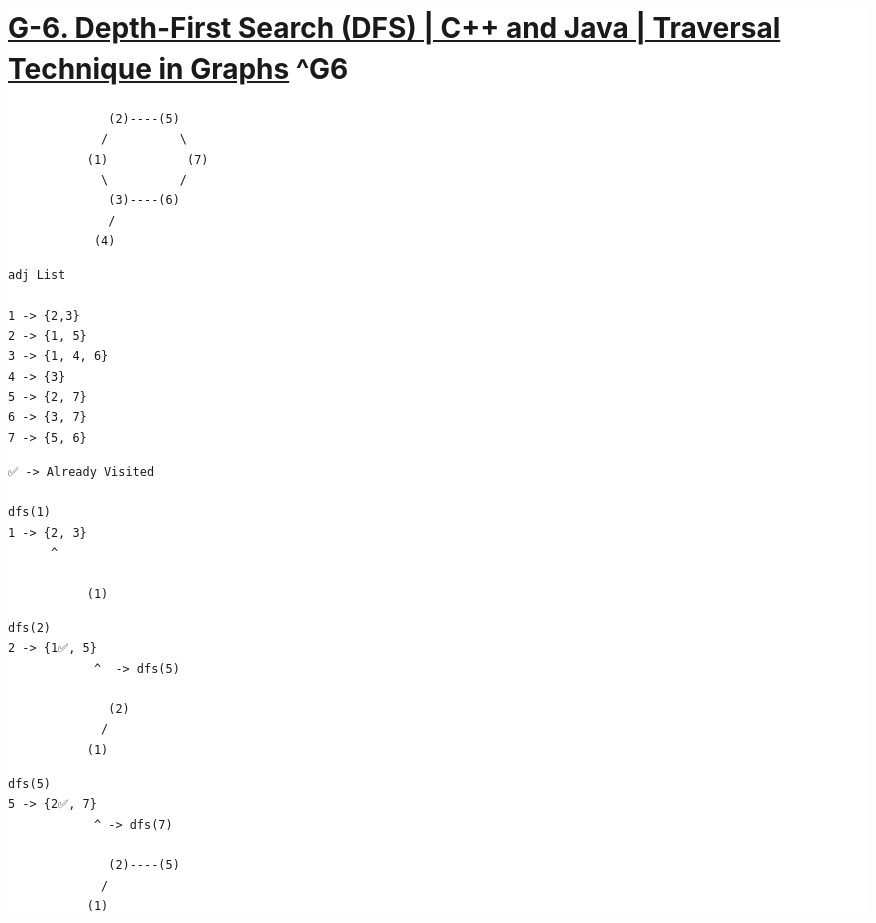 
# [G-6. Depth-First Search (DFS) | C++ and Java | Traversal Technique in Graphs](https://youtu.be/Qzf1a--rhp8) ^G6

```
              (2)----(5)
             /          \
           (1)           (7)
             \          /
              (3)----(6)
              /
            (4)
``` 

```
adj List

1 -> {2,3}
2 -> {1, 5}
3 -> {1, 4, 6}
4 -> {3}
5 -> {2, 7}
6 -> {3, 7}
7 -> {5, 6}
```

```
✅ -> Already Visited

dfs(1)
1 -> {2, 3}
      ^

           (1)
``` 

```
dfs(2)
2 -> {1✅, 5}
            ^  -> dfs(5)

              (2)
             /
           (1)
```

```
dfs(5)
5 -> {2✅, 7}
            ^ -> dfs(7)

              (2)----(5)
             /  
           (1)          
``` 
